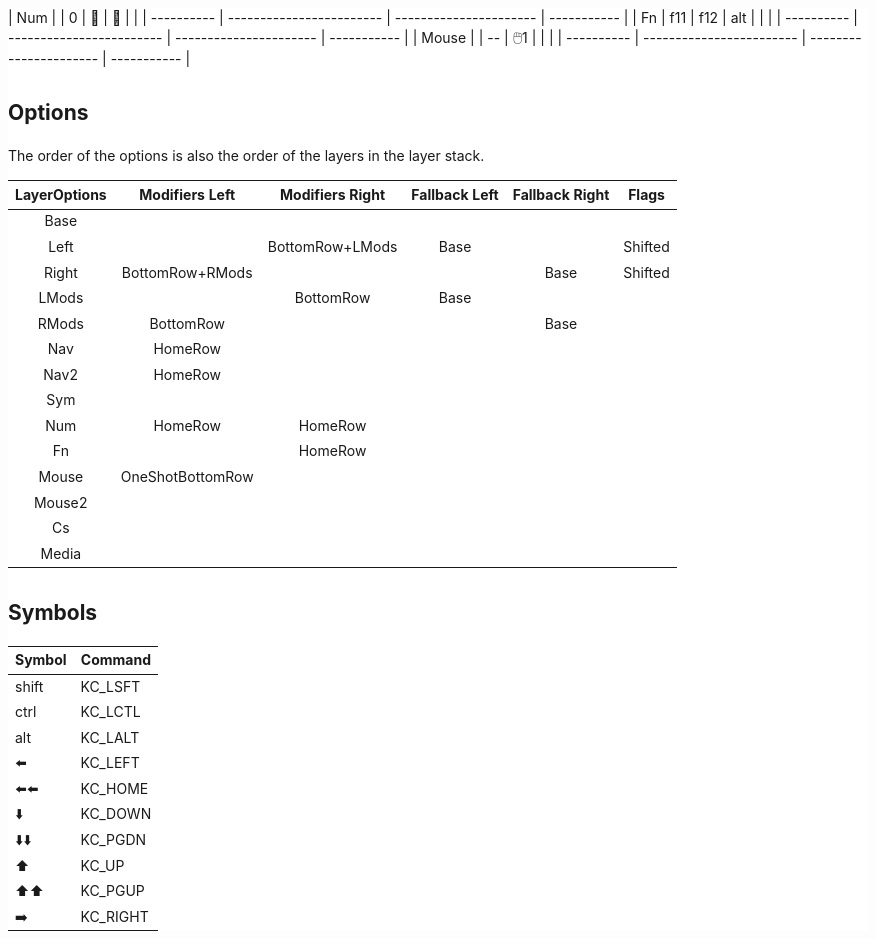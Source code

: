 |  Num  |            |            0             |           🛑           |     🛑      |
|       | ---------- | ------------------------ | ---------------------- | ----------- |
|  Fn   |    f11     |           f12            |          alt           |             |
|       | ---------- | ------------------------ | ---------------------- | ----------- |
| Mouse |            |            --            |          🖱️1          |             |
|       | ---------- | ------------------------ | ---------------------- | ----------- |
 
## Options

The order of the options is also the order of the layers in the layer stack.

| LayerOptions |  Modifiers Left  | Modifiers Right | Fallback Left | Fallback Right | Flags   |
|:------------:|:----------------:|:---------------:|:-------------:|:--------------:|---------|
|     Base     |                  |                 |               |                |         | 
|     Left     |                  | BottomRow+LMods |     Base      |                | Shifted | 
|    Right     | BottomRow+RMods  |                 |               |      Base      | Shifted | 
|    LMods     |                  |    BottomRow    |     Base      |                |         |
|    RMods     |    BottomRow     |                 |               |      Base      |         |
|     Nav      |     HomeRow      |                 |               |                |         |
|     Nav2     |     HomeRow      |                 |               |                |         |
|     Sym      |                  |                 |               |                |         |
|     Num      |     HomeRow      |     HomeRow     |               |                |         |
|      Fn      |                  |     HomeRow     |               |                |         |
|    Mouse     | OneShotBottomRow |                 |               |                |         |
|    Mouse2    |                  |                 |               |                |         |
|      Cs      |                  |                 |               |                |         |
|    Media     |                  |                 |               |                |         |

## Symbols

| Symbol  | Command                               |
|---------|---------------------------------------|
| shift   | KC_LSFT                               |
| ctrl    | KC_LCTL                               |
| alt     | KC_LALT                               |
| ⬅️      | KC_LEFT                               |
| ⬅️⬅️    | KC_HOME                               |
| ⬇️      | KC_DOWN                               |
| ⬇️⬇️    | KC_PGDN                               |
| ⬆️      | KC_UP                                 |
| ⬆️⬆️    | KC_PGUP                               |
| ➡️      | KC_RIGHT                              |